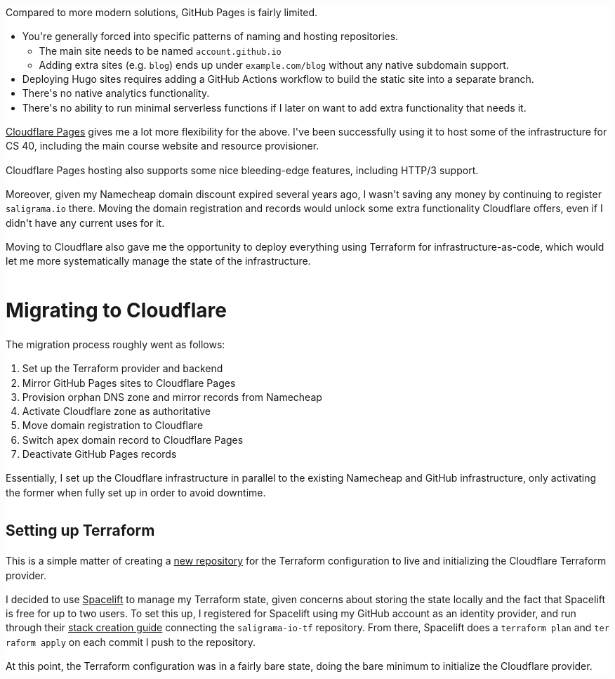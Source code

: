 Compared to more modern solutions, GitHub Pages is fairly limited.

* You're generally forced into specific patterns of naming and hosting repositories.
    - The main site needs to be named `account.github.io`
    - Adding extra sites (e.g. `blog`) ends up under `example.com/blog` without any native subdomain support.
* Deploying Hugo sites requires adding a GitHub Actions workflow to build the static site into a separate branch.
* There's no native analytics functionality.
* There's no ability to run minimal serverless functions if I later on want to add extra functionality that needs it.

[Cloudflare Pages](https://pages.cloudflare.com/) gives me a lot more flexibility for the above. I've been successfully using it to host some of the infrastructure for CS 40, including the main course website and resource provisioner.

Cloudflare Pages hosting also supports some nice bleeding-edge features, including HTTP/3 support.

Moreover, given my Namecheap domain discount expired several years ago, I wasn't saving any money by continuing to register `saligrama.io` there. Moving the domain registration and records would unlock some extra functionality Cloudflare offers, even if I didn't have any current uses for it.

Moving to Cloudflare also gave me the opportunity to deploy everything using Terraform for infrastructure-as-code, which would let me more systematically manage the state of the infrastructure.

# Migrating to Cloudflare

The migration process roughly went as follows:

1. Set up the Terraform provider and backend
2. Mirror GitHub Pages sites to Cloudflare Pages
3. Provision orphan DNS zone and mirror records from Namecheap
4. Activate Cloudflare zone as authoritative
5. Move domain registration to Cloudflare
6. Switch apex domain record to Cloudflare Pages
7. Deactivate GitHub Pages records

Essentially, I set up the Cloudflare infrastructure in parallel to the existing Namecheap and GitHub infrastructure, only activating the former when fully set up in order to avoid downtime.

## Setting up Terraform

This is a simple matter of creating a [new repository](https://github.com/saligrama/saligrama-io-tf) for the Terraform configuration to live and initializing the Cloudflare Terraform provider.

I decided to use [Spacelift](https://spacelift.io/) to manage my Terraform state, given concerns about storing the state locally and the fact that Spacelift is free for up to two users. To set this up, I registered for Spacelift using my GitHub account as an identity provider, and run through their [stack creation guide](https://docs.spacelift.io/concepts/stack/creating-a-stack) connecting the `saligrama-io-tf` repository. From there, Spacelift does a `terraform plan` and `terraform apply` on each commit I push to the repository.

At this point, the Terraform configuration was in a fairly bare state, doing the bare minimum to initialize the Cloudflare provider.
